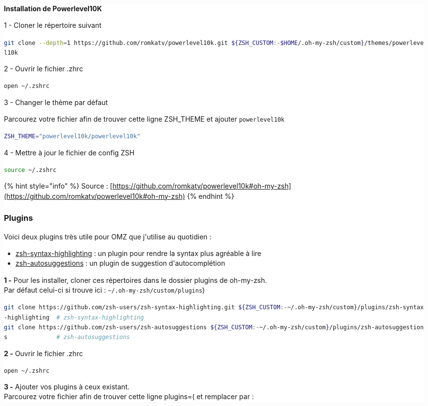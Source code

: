 **Installation de Powerlevel10K**

1 - Cloner le répertoire suivant

```bash
git clone --depth=1 https://github.com/romkatv/powerlevel10k.git ${ZSH_CUSTOM:-$HOME/.oh-my-zsh/custom}/themes/powerlevel10k
```

2 - Ouvrir le fichier .zhrc

```bash
open ~/.zshrc
```

3 - Changer le thème par défaut

Parcourez votre fichier afin de trouver cette ligne ZSH\_THEME et ajouter `powerlevel10k`

```bash
ZSH_THEME="powerlevel10k/powerlevel10k"
```

4 - Mettre à jour le fichier de config ZSH

```bash
source ~/.zshrc
```

{% hint style="info" %}
Source : [https://github.com/romkatv/powerlevel10k#oh-my-zsh](https://github.com/romkatv/powerlevel10k#oh-my-zsh)
{% endhint %}

### Plugins

Voici deux plugins très utile pour OMZ que j'utilise au quotidien :

* [zsh-syntax-highlighting](https://github.com/zsh-users/zsh-syntax-highlighting/tree/master) : un plugin pour rendre la syntax plus agréable à lire
* [zsh-autosuggestions](https://github.com/zsh-users/zsh-autosuggestions) : un plugin de suggestion d'autocomplétion

**1 -** Pour les installer, cloner ces répertoires dans le dossier plugins de oh-my-zsh. \
Par défaut celui-ci si trouve ici : `~/.oh-my-zsh/custom/plugins`)

```bash
git clone https://github.com/zsh-users/zsh-syntax-highlighting.git ${ZSH_CUSTOM:-~/.oh-my-zsh/custom}/plugins/zsh-syntax-highlighting  # zsh-syntax-highlighting
git clone https://github.com/zsh-users/zsh-autosuggestions ${ZSH_CUSTOM:-~/.oh-my-zsh/custom}/plugins/zsh-autosuggestions              # zsh-autosuggestions
```

**2 -** Ouvrir le fichier .zhrc

```bash
open ~/.zshrc
```

**3 -** Ajouter vos plugins à ceux existant. \
Parcourez votre fichier afin de trouver cette ligne plugins=( et remplacer par :&#x20;
